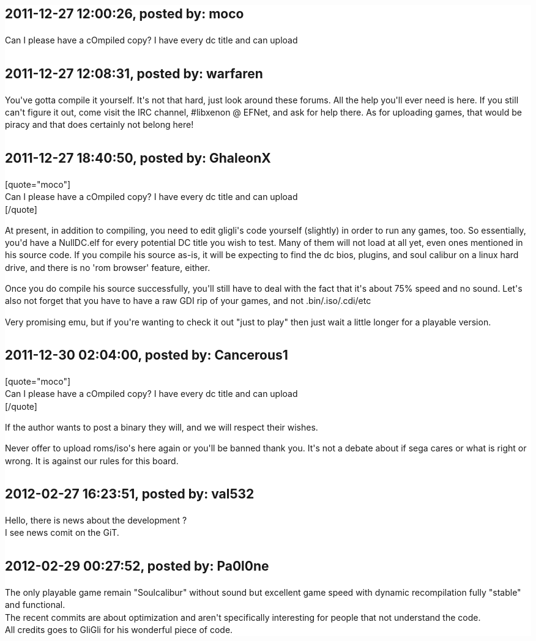 ## 2011-12-27 12:00:26, posted by: moco

Can I please have a cOmpiled copy? I have every dc title and can upload

## 2011-12-27 12:08:31, posted by: warfaren

You've gotta compile it yourself. It's not that hard, just look around these forums. All the help you'll ever need is here. If you still can't figure it out, come visit the IRC channel, #libxenon @ EFNet, and ask for help there. As for uploading games, that would be piracy and that does certainly not belong here!

## 2011-12-27 18:40:50, posted by: GhaleonX

[quote="moco"]  
 Can I please have a cOmpiled copy? I have every dc title and can upload  
 [/quote]  
   
 At present, in addition to compiling, you need to edit gligli's code yourself (slightly) in order to run any games, too. So essentially, you'd have a NullDC.elf for every potential DC title you wish to test. Many of them will not load at all yet, even ones mentioned in his source code. If you compile his source as-is, it will be expecting to find the dc bios, plugins, and soul calibur on a linux hard drive, and there is no 'rom browser' feature, either.   
   
 Once you do compile his source successfully, you'll still have to deal with the fact that it's about 75% speed and no sound. Let's also not forget that you have to have a raw GDI rip of your games, and not .bin/.iso/.cdi/etc  
   
 Very promising emu, but if you're wanting to check it out "just to play" then just wait a little longer for a playable version.

## 2011-12-30 02:04:00, posted by: Cancerous1

[quote="moco"]  
 Can I please have a cOmpiled copy? I have every dc title and can upload  
 [/quote]  
   
 If the author wants to post a binary they will, and we will respect their wishes.  
   
 Never offer to upload roms/iso's here again or you'll be banned thank you. It's not a debate about if sega cares or what is right or wrong. It is against our rules for this board.

## 2012-02-27 16:23:51, posted by: val532

Hello, there is news about the development ?   
 I see news comit on the GiT.

## 2012-02-29 00:27:52, posted by: Pa0l0ne

The only playable game remain "Soulcalibur" without sound but excellent game speed with dynamic recompilation fully "stable" and functional.  
 The recent commits are about optimization and aren't specifically interesting for people that not understand the code.  
 All credits goes to GliGli for his wonderful piece of code.

